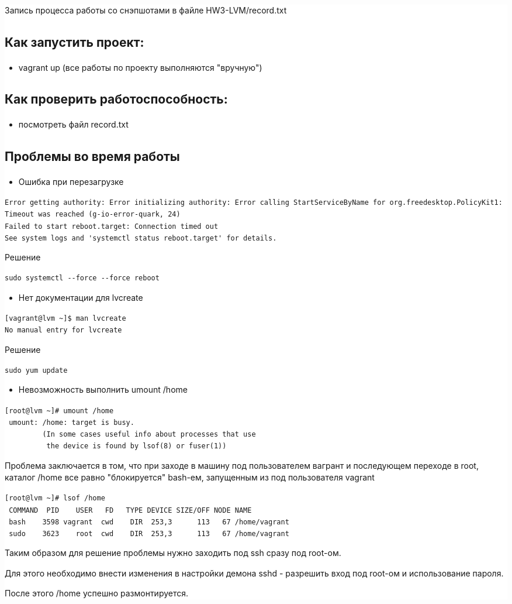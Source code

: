Запись процесса работы со снэпшотами в файле HW3-LVM/record.txt

## Как запустить проект:
 - vagrant up (все работы по проекту выполняются "вручную")

## Как проверить работоспособность:
- посмотреть файл record.txt

## Проблемы во время работы

 - Ошибка при перезагрузке
   
 ````
 Error getting authority: Error initializing authority: Error calling StartServiceByName for org.freedesktop.PolicyKit1: Timeout was reached (g-io-error-quark, 24)
 Failed to start reboot.target: Connection timed out
 See system logs and 'systemctl status reboot.target' for details.
 ````

 Решение

 ````
 sudo systemctl --force --force reboot
 ````

 - Нет документации для lvcreate

 ````
 [vagrant@lvm ~]$ man lvcreate
 No manual entry for lvcreate
 ````

 Решение

 ````
 sudo yum update
 ````

 - Невозможность выполнить umount /home

 ````
 [root@lvm ~]# umount /home
  umount: /home: target is busy.
          (In some cases useful info about processes that use
           the device is found by lsof(8) or fuser(1))
 ````

 Проблема заключается в том, что при заходе в машину под пользователем вагрант и последующем переходе в root, каталог /home все равно "блокируется" bash-ем, запущенным из под пользователя vagrant

 ````
 [root@lvm ~]# lsof /home
  COMMAND  PID    USER   FD   TYPE DEVICE SIZE/OFF NODE NAME
  bash    3598 vagrant  cwd    DIR  253,3      113   67 /home/vagrant
  sudo    3623    root  cwd    DIR  253,3      113   67 /home/vagrant
 ````

 Таким образом для решение проблемы нужно заходить под ssh сразу под root-ом.

 Для этого необходимо внести изменения в настройки демона sshd - разрешить вход под root-ом и использование пароля.

 После этого /home успешно размонтируется.



